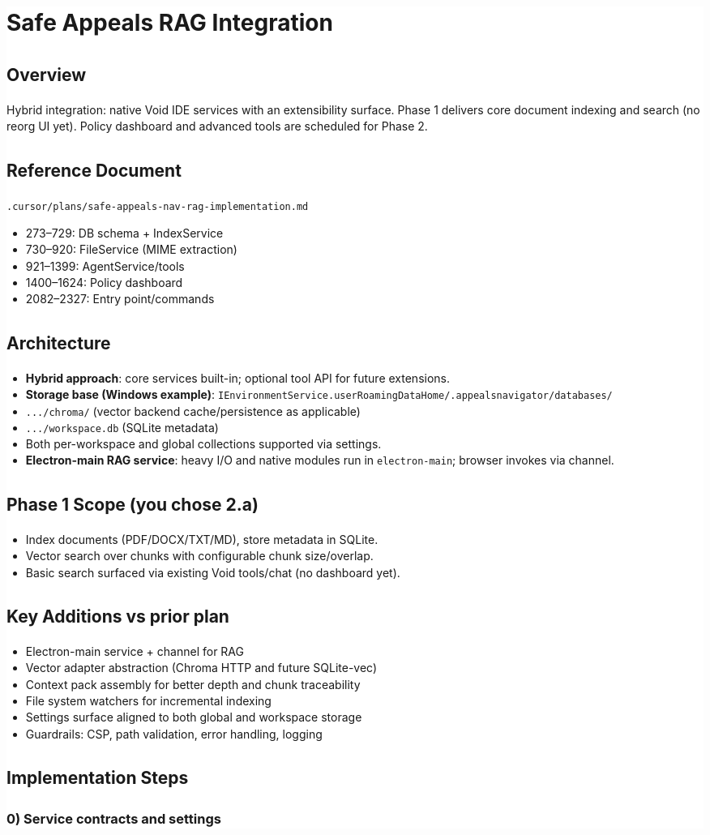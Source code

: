 
# Safe Appeals RAG Integration

## Overview

Hybrid integration: native Void IDE services with an extensibility surface. Phase 1 delivers core document indexing and search (no reorg UI yet). Policy dashboard and advanced tools are scheduled for Phase 2.

## Reference Document

`.cursor/plans/safe-appeals-nav-rag-implementation.md`

- 273–729: DB schema + IndexService
- 730–920: FileService (MIME extraction)
- 921–1399: AgentService/tools
- 1400–1624: Policy dashboard
- 2082–2327: Entry point/commands

## Architecture

- **Hybrid approach**: core services built-in; optional tool API for future extensions.
- **Storage base (Windows example)**: `IEnvironmentService.userRoamingDataHome/.appealsnavigator/databases/`
- `.../chroma/` (vector backend cache/persistence as applicable)
- `.../workspace.db` (SQLite metadata)
- Both per-workspace and global collections supported via settings.
- **Electron-main RAG service**: heavy I/O and native modules run in `electron-main`; browser invokes via channel.

## Phase 1 Scope (you chose 2.a)

- Index documents (PDF/DOCX/TXT/MD), store metadata in SQLite.
- Vector search over chunks with configurable chunk size/overlap.
- Basic search surfaced via existing Void tools/chat (no dashboard yet).

## Key Additions vs prior plan

- Electron-main service + channel for RAG
- Vector adapter abstraction (Chroma HTTP and future SQLite-vec)
- Context pack assembly for better depth and chunk traceability
- File system watchers for incremental indexing
- Settings surface aligned to both global and workspace storage
- Guardrails: CSP, path validation, error handling, logging

## Implementation Steps

### 0) Service contracts and settings
